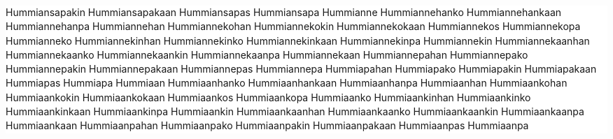 Hummiansapakin
Hummiansapakaan
Hummiansapas
Hummiansapa
Hummianne
Hummiannehanko
Hummiannehankaan
Hummiannehanpa
Hummiannehan
Hummiannekohan
Hummiannekokin
Hummiannekokaan
Hummiannekos
Hummiannekopa
Hummianneko
Hummiannekinhan
Hummiannekinko
Hummiannekinkaan
Hummiannekinpa
Hummiannekin
Hummiannekaanhan
Hummiannekaanko
Hummiannekaankin
Hummiannekaanpa
Hummiannekaan
Hummiannepahan
Hummiannepako
Hummiannepakin
Hummiannepakaan
Hummiannepas
Hummiannepa
Hummiapahan
Hummiapako
Hummiapakin
Hummiapakaan
Hummiapas
Hummiapa
Hummiaan
Hummiaanhanko
Hummiaanhankaan
Hummiaanhanpa
Hummiaanhan
Hummiaankohan
Hummiaankokin
Hummiaankokaan
Hummiaankos
Hummiaankopa
Hummiaanko
Hummiaankinhan
Hummiaankinko
Hummiaankinkaan
Hummiaankinpa
Hummiaankin
Hummiaankaanhan
Hummiaankaanko
Hummiaankaankin
Hummiaankaanpa
Hummiaankaan
Hummiaanpahan
Hummiaanpako
Hummiaanpakin
Hummiaanpakaan
Hummiaanpas
Hummiaanpa